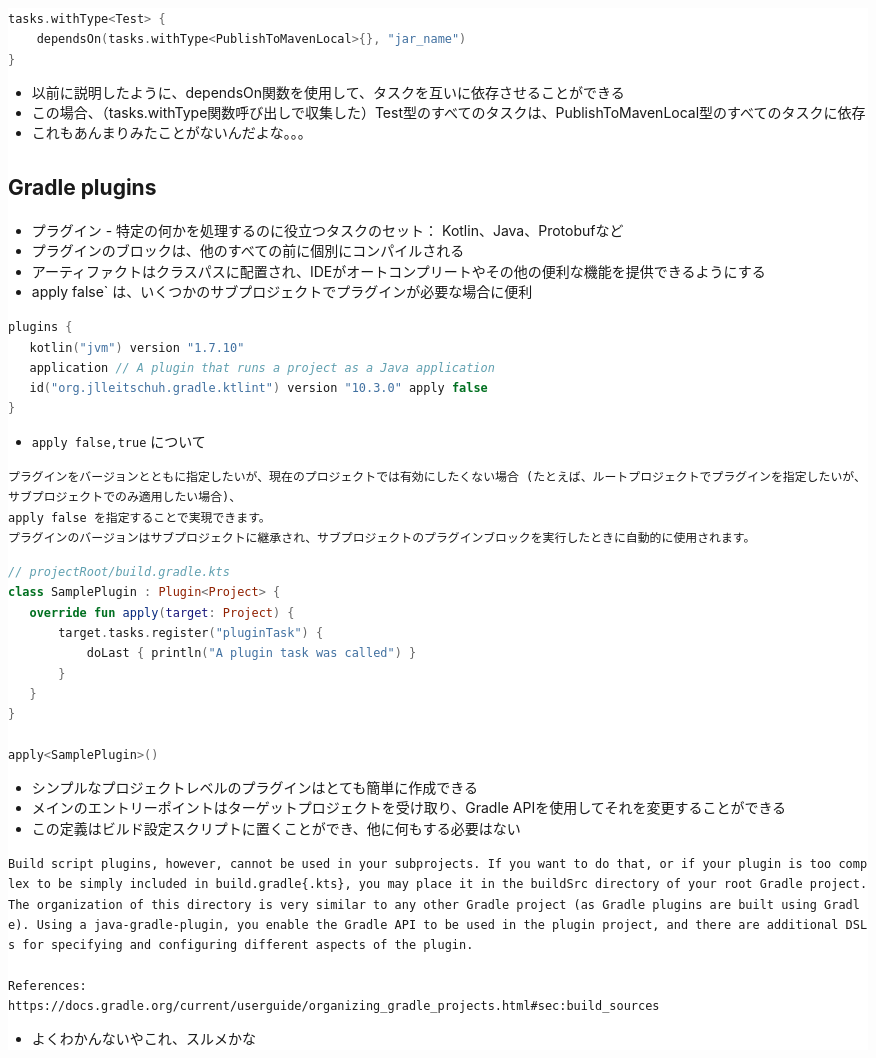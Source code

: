 ```kotlin
tasks.withType<Test> {
    dependsOn(tasks.withType<PublishToMavenLocal>{}, "jar_name")
}
```
- 以前に説明したように、dependsOn関数を使用して、タスクを互いに依存させることができる
- この場合、（tasks.withType<Test>関数呼び出しで収集した）Test型のすべてのタスクは、PublishToMavenLocal型のすべてのタスクに依存
- これもあんまりみたことがないんだよな。。。

## Gradle plugins
- プラグイン - 特定の何かを処理するのに役立つタスクのセット： Kotlin、Java、Protobufなど
- プラグインのブロックは、他のすべての前に個別にコンパイルされる
- アーティファクトはクラスパスに配置され、IDEがオートコンプリートやその他の便利な機能を提供できるようにする
- apply false` は、いくつかのサブプロジェクトでプラグインが必要な場合に便利
```kotlin
plugins {
   kotlin("jvm") version "1.7.10"
   application // A plugin that runs a project as a Java application
   id("org.jlleitschuh.gradle.ktlint") version "10.3.0" apply false
}
```

- `apply false,true` について
```text
プラグインをバージョンとともに指定したいが、現在のプロジェクトでは有効にしたくない場合 (たとえば、ルートプロジェクトでプラグインを指定したいが、サブプロジェクトでのみ適用したい場合)、
apply false を指定することで実現できます。
プラグインのバージョンはサブプロジェクトに継承され、サブプロジェクトのプラグインブロックを実行したときに自動的に使用されます。
```

```kotlin
// projectRoot/build.gradle.kts
class SamplePlugin : Plugin<Project> {
   override fun apply(target: Project) {
       target.tasks.register("pluginTask") {
           doLast { println("A plugin task was called") }
       }
   }
}

apply<SamplePlugin>()
```
- シンプルなプロジェクトレベルのプラグインはとても簡単に作成できる
- メインのエントリーポイントはターゲットプロジェクトを受け取り、Gradle APIを使用してそれを変更することができる
- この定義はビルド設定スクリプトに置くことができ、他に何もする必要はない

```text
Build script plugins, however, cannot be used in your subprojects. If you want to do that, or if your plugin is too complex to be simply included in build.gradle{.kts}, you may place it in the buildSrc directory of your root Gradle project. The organization of this directory is very similar to any other Gradle project (as Gradle plugins are built using Gradle). Using a java-gradle-plugin, you enable the Gradle API to be used in the plugin project, and there are additional DSLs for specifying and configuring different aspects of the plugin.

References:
https://docs.gradle.org/current/userguide/organizing_gradle_projects.html#sec:build_sources
```
- よくわかんないやこれ、スルメかな
